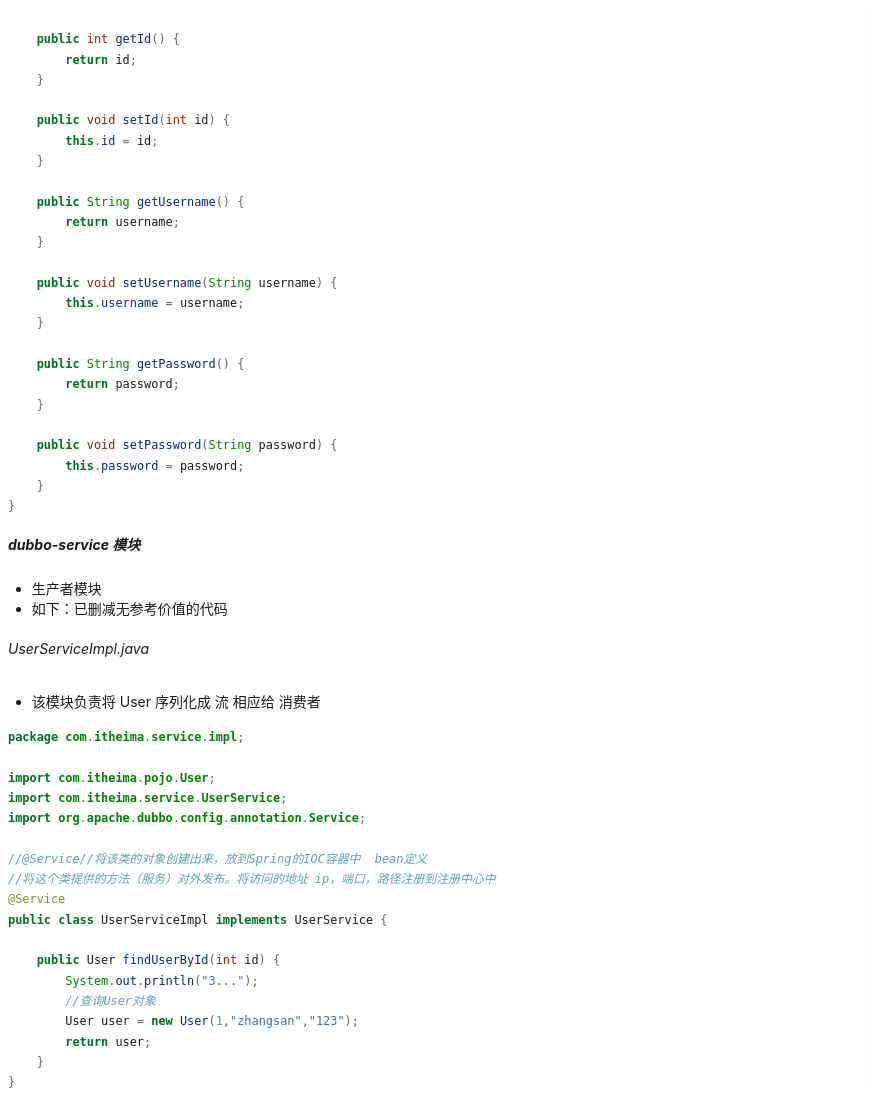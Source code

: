 ```java

    public int getId() {
        return id;
    }

    public void setId(int id) {
        this.id = id;
    }

    public String getUsername() {
        return username;
    }

    public void setUsername(String username) {
        this.username = username;
    }

    public String getPassword() {
        return password;
    }

    public void setPassword(String password) {
        this.password = password;
    }
}

```

##### dubbo-service 模块

- 生产者模块
- 如下：已删减无参考价值的代码

###### UserServiceImpl.java

- 该模块负责将 User 序列化成 流 相应给 消费者

```java
package com.itheima.service.impl;

import com.itheima.pojo.User;
import com.itheima.service.UserService;
import org.apache.dubbo.config.annotation.Service;

//@Service//将该类的对象创建出来，放到Spring的IOC容器中  bean定义
//将这个类提供的方法（服务）对外发布。将访问的地址 ip，端口，路径注册到注册中心中
@Service
public class UserServiceImpl implements UserService {

    public User findUserById(int id) {
        System.out.println("3...");
        //查询User对象
        User user = new User(1,"zhangsan","123");
        return user;
    }
}

```
